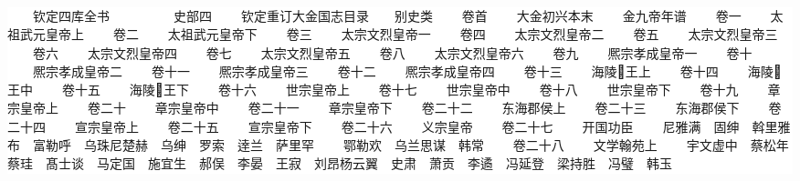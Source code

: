 　　钦定四库全书　　　　　史部四
　　钦定重订大金国志目录　　别史类
　　卷首
　　大金初兴本末
　　金九帝年谱
　　卷一
　　太祖武元皇帝上
　　卷二
　　太祖武元皇帝下
　　卷三
　　太宗文烈皇帝一
　　卷四
　　太宗文烈皇帝二
　　卷五
　　太宗文烈皇帝三
　　卷六
　　太宗文烈皇帝四
　　卷七
　　太宗文烈皇帝五
　　卷八
　　太宗文烈皇帝六
　　卷九
　　熈宗孝成皇帝一
　　卷十
　　熈宗孝成皇帝二
　　卷十一
　　熈宗孝成皇帝三
　　卷十二
　　熈宗孝成皇帝四
　　卷十三
　　海陵王上
　　卷十四
　　海陵王中
　　卷十五
　　海陵王下
　　卷十六
　　世宗皇帝上
　　卷十七
　　世宗皇帝中
　　卷十八
　　世宗皇帝下
　　卷十九
　　章宗皇帝上
　　卷二十
　　章宗皇帝中
　　卷二十一
　　章宗皇帝下
　　卷二十二
　　东海郡侯上
　　卷二十三
　　东海郡侯下
　　卷二十四
　　宣宗皇帝上
　　卷二十五
　　宣宗皇帝下
　　卷二十六
　　义宗皇帝
　　卷二十七
　　开国功臣
　　尼雅满　固绅　斡里雅布　富勒呼　乌珠尼楚赫　乌绅　罗索　逹兰　萨里罕
　　鄂勒欢　乌兰思谋　韩常
　　卷二十八
　　文学翰苑上
　　宇文虚中　蔡松年　蔡珪　髙士谈　马定国　施宜生　郝俣　李晏　王寂　刘昂杨云翼　史肃　萧贡　李遹　冯延登　梁持胜　冯璧　韩玉